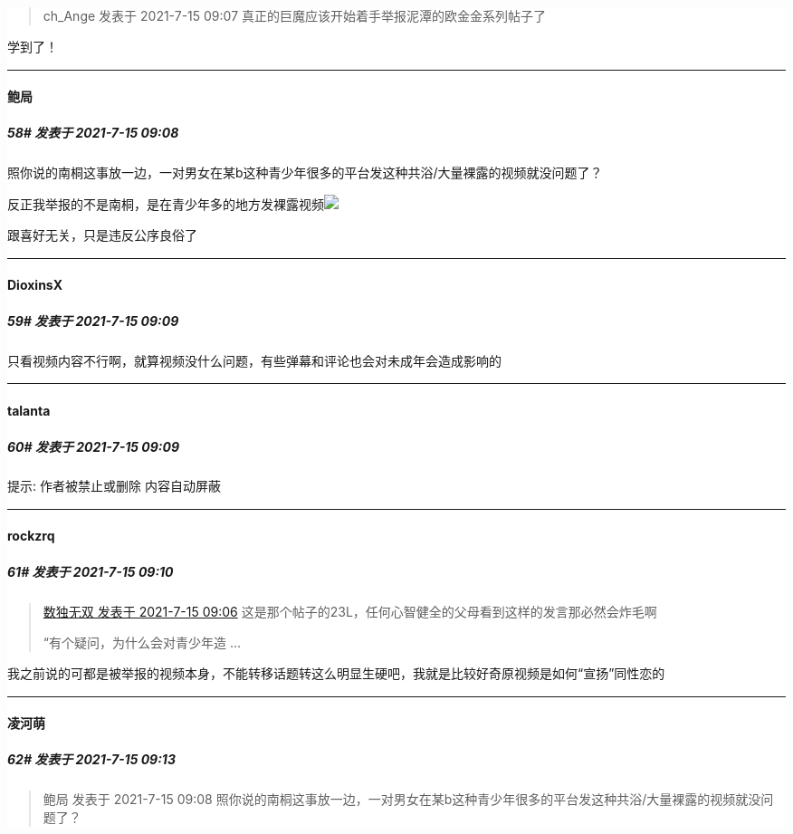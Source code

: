 <blockquote>ch_Ange 发表于 2021-7-15 09:07
真正的巨魔应该开始着手举报泥潭的欧金金系列帖子了</blockquote>
学到了！


-----

####  鲍局  
##### 58#       发表于 2021-7-15 09:08


照你说的南桐这事放一边，一对男女在某b这种青少年很多的平台发这种共浴/大量裸露的视频就没问题了？

反正我举报的不是南桐，是在青少年多的地方发裸露视频<img src="https://static.saraba1st.com/image/smiley/face2017/004.gif" referrerpolicy="no-referrer">

跟喜好无关，只是违反公序良俗了


-----

####  DioxinsX  
##### 59#       发表于 2021-7-15 09:09


只看视频内容不行啊，就算视频没什么问题，有些弹幕和评论也会对未成年会造成影响的


-----

####  talanta  
##### 60#       发表于 2021-7-15 09:09

提示: 作者被禁止或删除 内容自动屏蔽



-----

####  rockzrq  
##### 61#       发表于 2021-7-15 09:10


<blockquote><a href="httphttps://bbs.saraba1st.com/2b/forum.php?mod=redirect&amp;goto=findpost&amp;pid=51964015&amp;ptid=2015501" target="_blank">数独无双 发表于 2021-7-15 09:06</a>
这是那个帖子的23L，任何心智健全的父母看到这样的发言那必然会炸毛啊


“有个疑问，为什么会对青少年造 ...</blockquote>
我之前说的可都是被举报的视频本身，不能转移话题转这么明显生硬吧，我就是比较好奇原视频是如何“宣扬”同性恋的


-----

####  凌河萌  
##### 62#       发表于 2021-7-15 09:13


<blockquote>鲍局 发表于 2021-7-15 09:08
照你说的南桐这事放一边，一对男女在某b这种青少年很多的平台发这种共浴/大量裸露的视频就没问题了？
